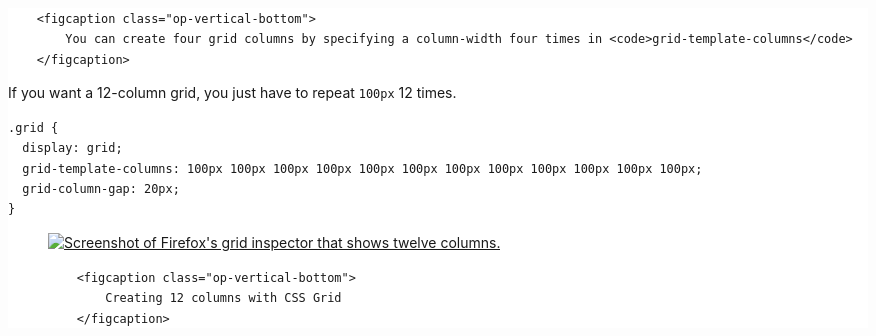 	
		<figcaption class="op-vertical-bottom">
			You can create four grid columns by specifying a column-width four times in <code>grid-template-columns</code>
		</figcaption>
	
</figure>


<p>If you want a 12-column grid, you just have to repeat <code>100px</code> 12 times.</p>

<pre class="break-out"><code class="language-css">.grid {
  display: grid;
  grid-template-columns: 100px 100px 100px 100px 100px 100px 100px 100px 100px 100px 100px 100px;
  grid-column-gap: 20px;
}
</code></pre>











<figure class="article__image break-out">
	<a href="https://cloud.netlifyusercontent.com/assets/344dbf88-fdf9-42bb-adb4-46f01eedd629/61ab598a-9c0d-4d81-a624-3fbca4dfb6b2/future-web-design-grid-twelve.png">
		<img
			srcset="https://res.cloudinary.com/indysigner/image/fetch/f_auto,q_auto/w_400/https://cloud.netlifyusercontent.com/assets/344dbf88-fdf9-42bb-adb4-46f01eedd629/61ab598a-9c0d-4d81-a624-3fbca4dfb6b2/future-web-design-grid-twelve.png 400w,
			        https://res.cloudinary.com/indysigner/image/fetch/f_auto,q_auto/w_800/https://cloud.netlifyusercontent.com/assets/344dbf88-fdf9-42bb-adb4-46f01eedd629/61ab598a-9c0d-4d81-a624-3fbca4dfb6b2/future-web-design-grid-twelve.png 800w,
			        https://res.cloudinary.com/indysigner/image/fetch/f_auto,q_auto/w_1200/https://cloud.netlifyusercontent.com/assets/344dbf88-fdf9-42bb-adb4-46f01eedd629/61ab598a-9c0d-4d81-a624-3fbca4dfb6b2/future-web-design-grid-twelve.png 1200w,
			        https://res.cloudinary.com/indysigner/image/fetch/f_auto,q_auto/w_1600/https://cloud.netlifyusercontent.com/assets/344dbf88-fdf9-42bb-adb4-46f01eedd629/61ab598a-9c0d-4d81-a624-3fbca4dfb6b2/future-web-design-grid-twelve.png 1600w,
			        https://res.cloudinary.com/indysigner/image/fetch/f_auto,q_auto/w_2000/https://cloud.netlifyusercontent.com/assets/344dbf88-fdf9-42bb-adb4-46f01eedd629/61ab598a-9c0d-4d81-a624-3fbca4dfb6b2/future-web-design-grid-twelve.png 2000w"
			src="https://res.cloudinary.com/indysigner/image/fetch/f_auto,q_auto/w_400/https://cloud.netlifyusercontent.com/assets/344dbf88-fdf9-42bb-adb4-46f01eedd629/61ab598a-9c0d-4d81-a624-3fbca4dfb6b2/future-web-design-grid-twelve.png"
			sizes="100vw"
			alt="Screenshot of Firefox&#39;s grid inspector that shows twelve columns."
		/>
	</a>

	
		<figcaption class="op-vertical-bottom">
			Creating 12 columns with CSS Grid
		</figcaption>
	